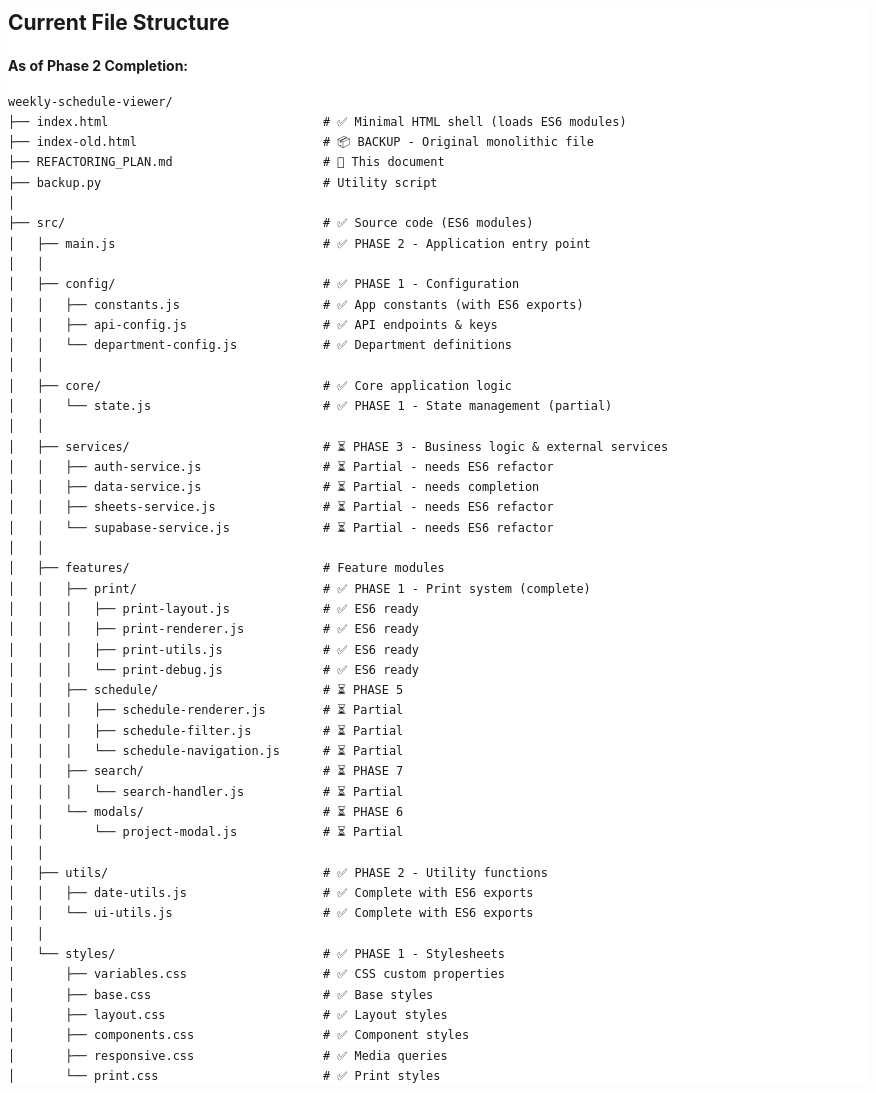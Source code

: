 
## Current File Structure

**As of Phase 2 Completion:**

```
weekly-schedule-viewer/
├── index.html                              # ✅ Minimal HTML shell (loads ES6 modules)
├── index-old.html                          # 📦 BACKUP - Original monolithic file
├── REFACTORING_PLAN.md                     # 📝 This document
├── backup.py                               # Utility script
│
├── src/                                    # ✅ Source code (ES6 modules)
│   ├── main.js                             # ✅ PHASE 2 - Application entry point
│   │
│   ├── config/                             # ✅ PHASE 1 - Configuration
│   │   ├── constants.js                    # ✅ App constants (with ES6 exports)
│   │   ├── api-config.js                   # ✅ API endpoints & keys
│   │   └── department-config.js            # ✅ Department definitions
│   │
│   ├── core/                               # ✅ Core application logic
│   │   └── state.js                        # ✅ PHASE 1 - State management (partial)
│   │
│   ├── services/                           # ⏳ PHASE 3 - Business logic & external services
│   │   ├── auth-service.js                 # ⏳ Partial - needs ES6 refactor
│   │   ├── data-service.js                 # ⏳ Partial - needs completion
│   │   ├── sheets-service.js               # ⏳ Partial - needs ES6 refactor
│   │   └── supabase-service.js             # ⏳ Partial - needs ES6 refactor
│   │
│   ├── features/                           # Feature modules
│   │   ├── print/                          # ✅ PHASE 1 - Print system (complete)
│   │   │   ├── print-layout.js             # ✅ ES6 ready
│   │   │   ├── print-renderer.js           # ✅ ES6 ready
│   │   │   ├── print-utils.js              # ✅ ES6 ready
│   │   │   └── print-debug.js              # ✅ ES6 ready
│   │   ├── schedule/                       # ⏳ PHASE 5
│   │   │   ├── schedule-renderer.js        # ⏳ Partial
│   │   │   ├── schedule-filter.js          # ⏳ Partial
│   │   │   └── schedule-navigation.js      # ⏳ Partial
│   │   ├── search/                         # ⏳ PHASE 7
│   │   │   └── search-handler.js           # ⏳ Partial
│   │   └── modals/                         # ⏳ PHASE 6
│   │       └── project-modal.js            # ⏳ Partial
│   │
│   ├── utils/                              # ✅ PHASE 2 - Utility functions
│   │   ├── date-utils.js                   # ✅ Complete with ES6 exports
│   │   └── ui-utils.js                     # ✅ Complete with ES6 exports
│   │
│   └── styles/                             # ✅ PHASE 1 - Stylesheets
│       ├── variables.css                   # ✅ CSS custom properties
│       ├── base.css                        # ✅ Base styles
│       ├── layout.css                      # ✅ Layout styles
│       ├── components.css                  # ✅ Component styles
│       ├── responsive.css                  # ✅ Media queries
│       └── print.css                       # ✅ Print styles
```
